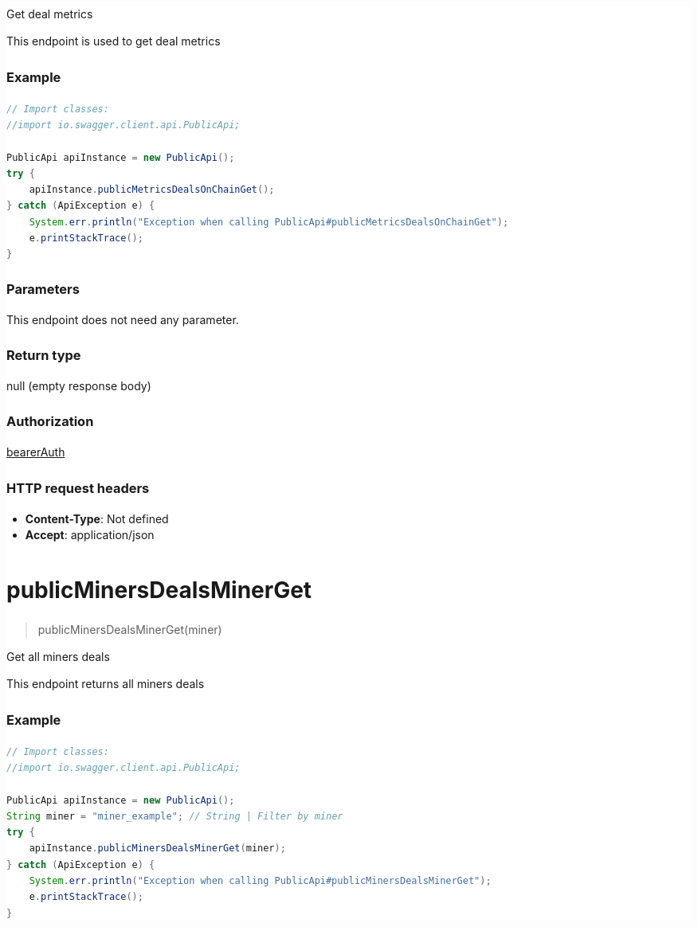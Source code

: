 Get deal metrics

This endpoint is used to get deal metrics

### Example
```java
// Import classes:
//import io.swagger.client.api.PublicApi;

PublicApi apiInstance = new PublicApi();
try {
    apiInstance.publicMetricsDealsOnChainGet();
} catch (ApiException e) {
    System.err.println("Exception when calling PublicApi#publicMetricsDealsOnChainGet");
    e.printStackTrace();
}
```

### Parameters
This endpoint does not need any parameter.

### Return type

null (empty response body)

### Authorization

[bearerAuth](../README.md#bearerAuth)

### HTTP request headers

 - **Content-Type**: Not defined
 - **Accept**: application/json

<a name="publicMinersDealsMinerGet"></a>
# **publicMinersDealsMinerGet**
> publicMinersDealsMinerGet(miner)

Get all miners deals

This endpoint returns all miners deals

### Example
```java
// Import classes:
//import io.swagger.client.api.PublicApi;

PublicApi apiInstance = new PublicApi();
String miner = "miner_example"; // String | Filter by miner
try {
    apiInstance.publicMinersDealsMinerGet(miner);
} catch (ApiException e) {
    System.err.println("Exception when calling PublicApi#publicMinersDealsMinerGet");
    e.printStackTrace();
}
```
